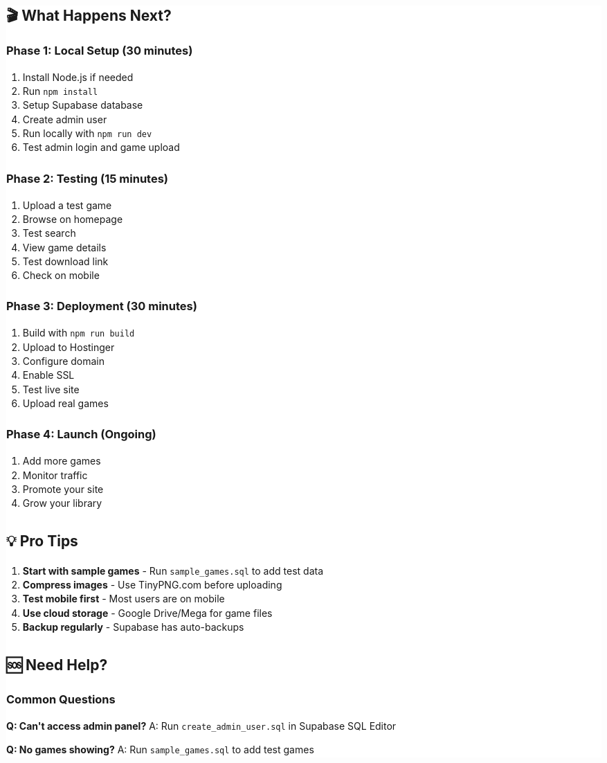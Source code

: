## 🎬 What Happens Next?

### Phase 1: Local Setup (30 minutes)
1. Install Node.js if needed
2. Run `npm install`
3. Setup Supabase database
4. Create admin user
5. Run locally with `npm run dev`
6. Test admin login and game upload

### Phase 2: Testing (15 minutes)
1. Upload a test game
2. Browse on homepage
3. Test search
4. View game details
5. Test download link
6. Check on mobile

### Phase 3: Deployment (30 minutes)
1. Build with `npm run build`
2. Upload to Hostinger
3. Configure domain
4. Enable SSL
5. Test live site
6. Upload real games

### Phase 4: Launch (Ongoing)
1. Add more games
2. Monitor traffic
3. Promote your site
4. Grow your library

## 💡 Pro Tips

1. **Start with sample games** - Run `sample_games.sql` to add test data
2. **Compress images** - Use TinyPNG.com before uploading
3. **Test mobile first** - Most users are on mobile
4. **Use cloud storage** - Google Drive/Mega for game files
5. **Backup regularly** - Supabase has auto-backups

## 🆘 Need Help?

### Common Questions

**Q: Can't access admin panel?**
A: Run `create_admin_user.sql` in Supabase SQL Editor

**Q: No games showing?**
A: Run `sample_games.sql` to add test games
